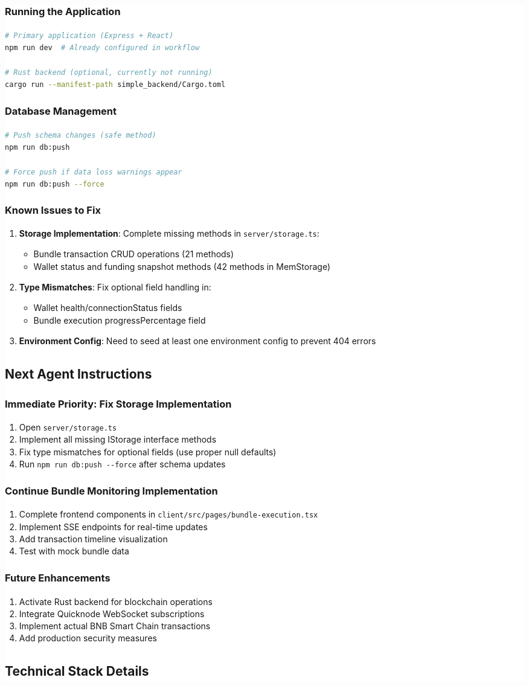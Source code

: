 ### Running the Application
```bash
# Primary application (Express + React)
npm run dev  # Already configured in workflow

# Rust backend (optional, currently not running)
cargo run --manifest-path simple_backend/Cargo.toml
```

### Database Management
```bash
# Push schema changes (safe method)
npm run db:push

# Force push if data loss warnings appear
npm run db:push --force
```

### Known Issues to Fix
1. **Storage Implementation**: Complete missing methods in `server/storage.ts`:
   - Bundle transaction CRUD operations (21 methods)
   - Wallet status and funding snapshot methods (42 methods in MemStorage)
   
2. **Type Mismatches**: Fix optional field handling in:
   - Wallet health/connectionStatus fields
   - Bundle execution progressPercentage field

3. **Environment Config**: Need to seed at least one environment config to prevent 404 errors

## Next Agent Instructions

### Immediate Priority: Fix Storage Implementation
1. Open `server/storage.ts`
2. Implement all missing IStorage interface methods
3. Fix type mismatches for optional fields (use proper null defaults)
4. Run `npm run db:push --force` after schema updates

### Continue Bundle Monitoring Implementation
1. Complete frontend components in `client/src/pages/bundle-execution.tsx`
2. Implement SSE endpoints for real-time updates
3. Add transaction timeline visualization
4. Test with mock bundle data

### Future Enhancements
1. Activate Rust backend for blockchain operations
2. Integrate Quicknode WebSocket subscriptions
3. Implement actual BNB Smart Chain transactions
4. Add production security measures

## Technical Stack Details
